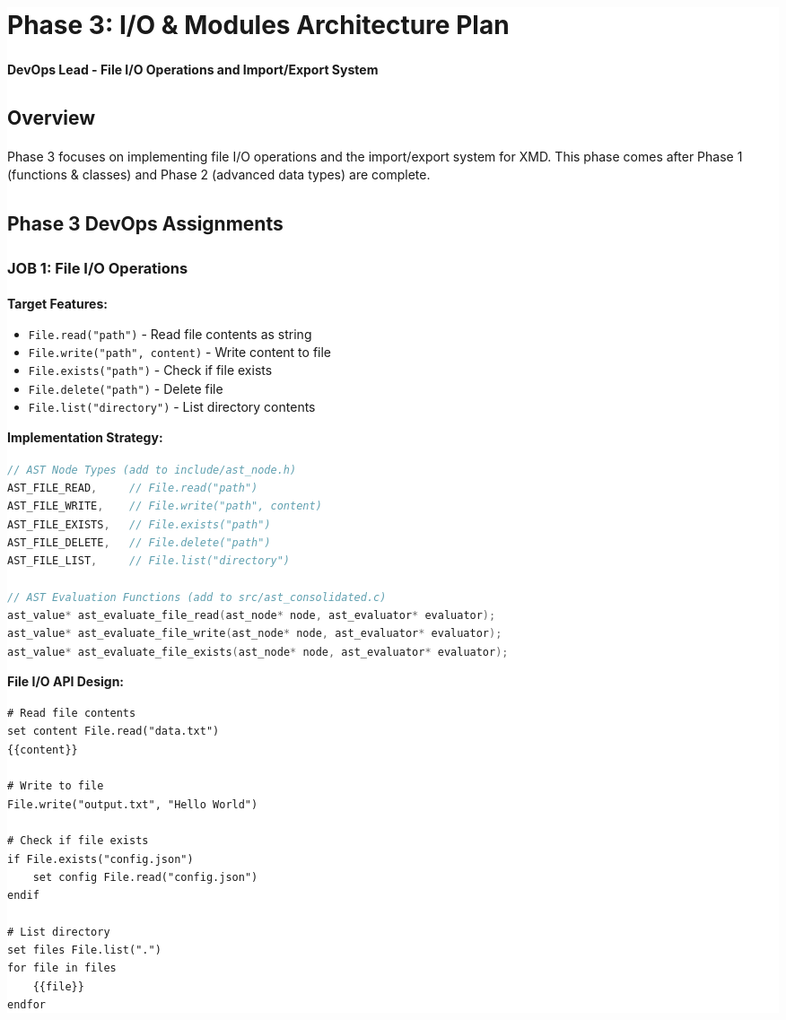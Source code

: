 # Phase 3: I/O & Modules Architecture Plan
**DevOps Lead - File I/O Operations and Import/Export System**

## Overview
Phase 3 focuses on implementing file I/O operations and the import/export system for XMD. This phase comes after Phase 1 (functions & classes) and Phase 2 (advanced data types) are complete.

## Phase 3 DevOps Assignments

### JOB 1: File I/O Operations
**Target Features:**
- `File.read("path")` - Read file contents as string
- `File.write("path", content)` - Write content to file
- `File.exists("path")` - Check if file exists
- `File.delete("path")` - Delete file
- `File.list("directory")` - List directory contents

**Implementation Strategy:**
```c
// AST Node Types (add to include/ast_node.h)
AST_FILE_READ,     // File.read("path")
AST_FILE_WRITE,    // File.write("path", content)  
AST_FILE_EXISTS,   // File.exists("path")
AST_FILE_DELETE,   // File.delete("path")
AST_FILE_LIST,     // File.list("directory")

// AST Evaluation Functions (add to src/ast_consolidated.c)
ast_value* ast_evaluate_file_read(ast_node* node, ast_evaluator* evaluator);
ast_value* ast_evaluate_file_write(ast_node* node, ast_evaluator* evaluator);
ast_value* ast_evaluate_file_exists(ast_node* node, ast_evaluator* evaluator);
```

**File I/O API Design:**
```xmd
# Read file contents
set content File.read("data.txt")
{{content}}

# Write to file
File.write("output.txt", "Hello World")

# Check if file exists
if File.exists("config.json")
    set config File.read("config.json")
endif

# List directory
set files File.list(".")
for file in files
    {{file}}
endfor
```
